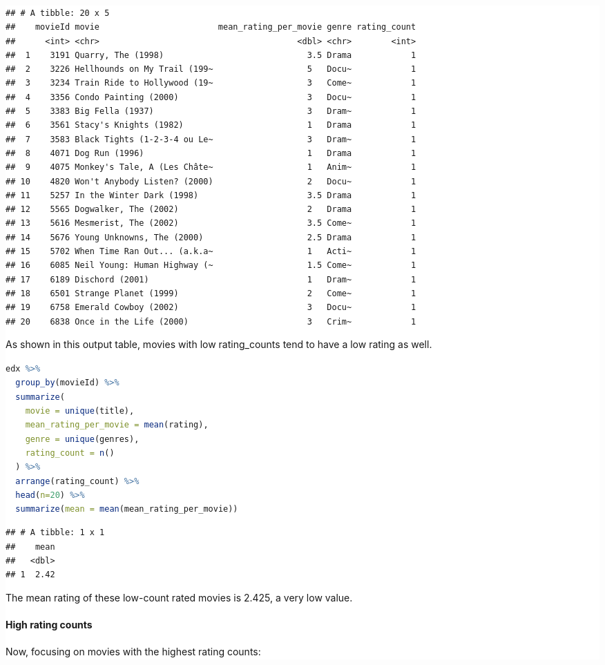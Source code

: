 ```
## # A tibble: 20 x 5
##    movieId movie                        mean_rating_per_movie genre rating_count
##      <int> <chr>                                        <dbl> <chr>        <int>
##  1    3191 Quarry, The (1998)                             3.5 Drama            1
##  2    3226 Hellhounds on My Trail (199~                   5   Docu~            1
##  3    3234 Train Ride to Hollywood (19~                   3   Come~            1
##  4    3356 Condo Painting (2000)                          3   Docu~            1
##  5    3383 Big Fella (1937)                               3   Dram~            1
##  6    3561 Stacy's Knights (1982)                         1   Drama            1
##  7    3583 Black Tights (1-2-3-4 ou Le~                   3   Dram~            1
##  8    4071 Dog Run (1996)                                 1   Drama            1
##  9    4075 Monkey's Tale, A (Les Châte~                   1   Anim~            1
## 10    4820 Won't Anybody Listen? (2000)                   2   Docu~            1
## 11    5257 In the Winter Dark (1998)                      3.5 Drama            1
## 12    5565 Dogwalker, The (2002)                          2   Drama            1
## 13    5616 Mesmerist, The (2002)                          3.5 Come~            1
## 14    5676 Young Unknowns, The (2000)                     2.5 Drama            1
## 15    5702 When Time Ran Out... (a.k.a~                   1   Acti~            1
## 16    6085 Neil Young: Human Highway (~                   1.5 Come~            1
## 17    6189 Dischord (2001)                                1   Dram~            1
## 18    6501 Strange Planet (1999)                          2   Come~            1
## 19    6758 Emerald Cowboy (2002)                          3   Docu~            1
## 20    6838 Once in the Life (2000)                        3   Crim~            1
```

As shown in this output table, movies with low rating_counts tend to have a low rating as well.


``` r
edx %>% 
  group_by(movieId) %>% 
  summarize(
    movie = unique(title),
    mean_rating_per_movie = mean(rating),
    genre = unique(genres),
    rating_count = n()
  ) %>% 
  arrange(rating_count) %>% 
  head(n=20) %>% 
  summarize(mean = mean(mean_rating_per_movie))
```

```
## # A tibble: 1 x 1
##    mean
##   <dbl>
## 1  2.42
```

The mean rating of these low-count rated movies is 2.425, a very low value.

#### High rating counts

Now, focusing on movies with the highest rating counts:
